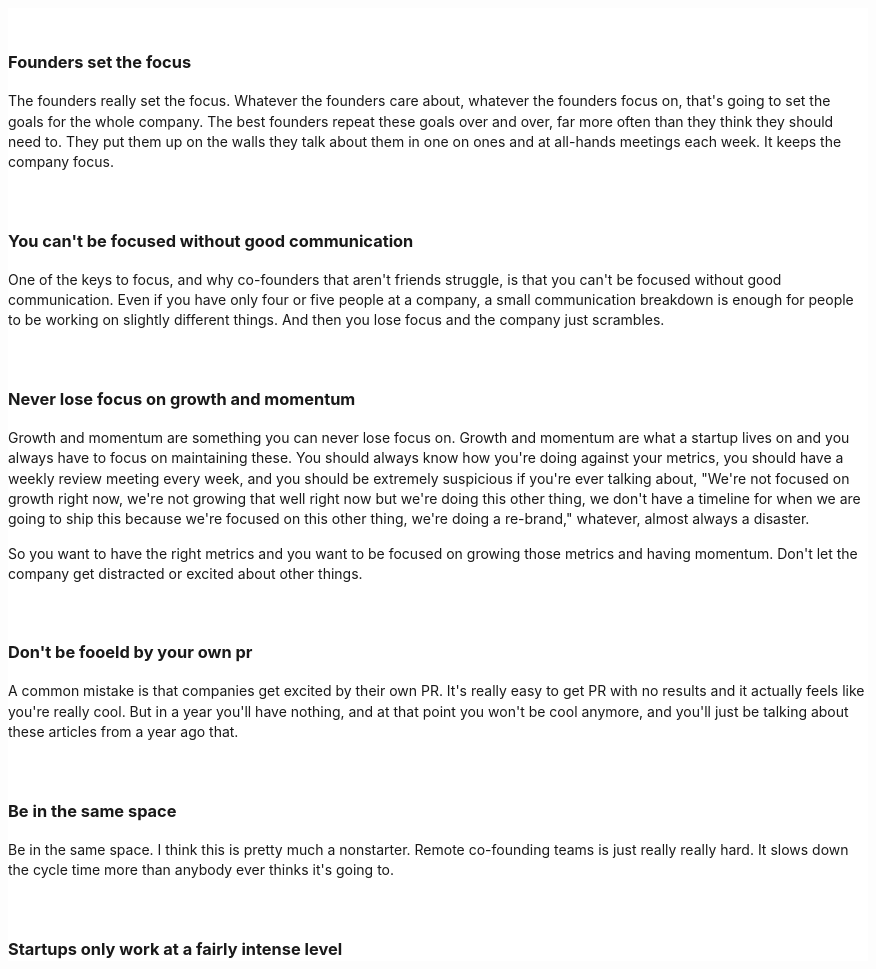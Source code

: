 
<br>

### **Founders set the focus**

The founders really set the focus. Whatever the founders care about, whatever the founders focus on, that's going to set the goals for the whole company. The best founders repeat these goals over and over, far more often than they think they should need to. They put them up on the walls they talk about them in one on ones and at all-hands meetings each week. It keeps the company focus.


<br>

### **You can't be focused without good communication**

One of the keys to focus, and why co-founders that aren't friends struggle, is that you can't be focused without good communication. Even if you have only four or five people at a company, a small communication breakdown is enough for people to be working on slightly different things. And then you lose focus and the company just scrambles.


<br>

### **Never lose focus on growth and momentum**

Growth and momentum are something you can never lose focus on. Growth and momentum are what a startup lives on and you always have to focus on maintaining these. You should always know how you're doing against your metrics, you should have a weekly review meeting every week, and you should be extremely suspicious if you're ever talking about, "We're not focused on growth right now, we're not growing that well right now but we're doing this other thing, we don't have a timeline for when we are going to ship this because we're focused on this other thing, we're doing a re-brand," whatever, almost always a disaster.

So you want to have the right metrics and you want to be focused on growing those metrics and having momentum. Don't let the company get distracted or excited about other things.


<br>

### **Don't be fooeld by your own pr**

A common mistake is that companies get excited by their own PR. It's really easy to get PR with no results and it actually feels like you're really cool. But in a year you'll have nothing, and at that point you won't be cool anymore, and you'll just be talking about these articles from a year ago that.


<br>

### **Be in the same space**

Be in the same space. I think this is pretty much a nonstarter. Remote co-founding teams is just really really hard. It slows down the cycle time more than anybody ever thinks it's going to.


<br>

### **Startups only work at a fairly intense level**
